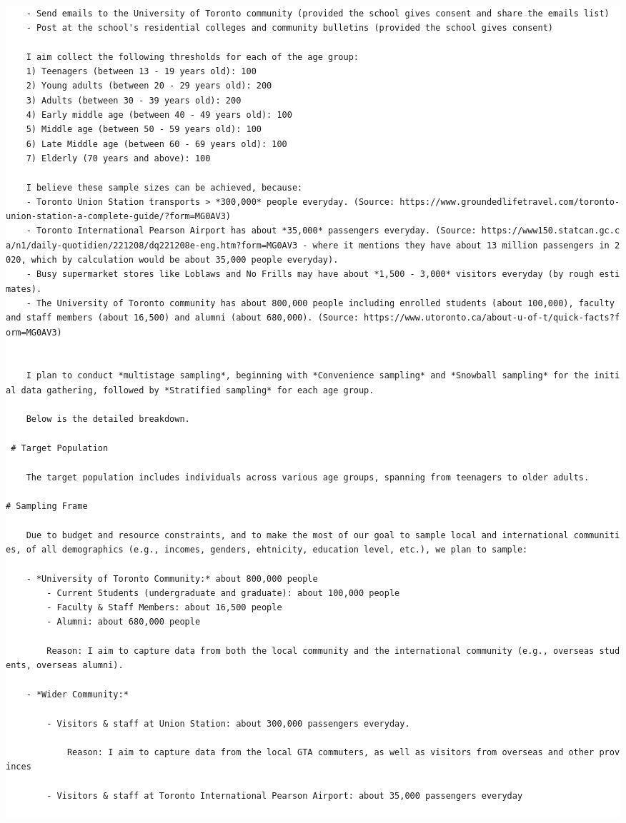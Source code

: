 ```
    - Send emails to the University of Toronto community (provided the school gives consent and share the emails list) 
    - Post at the school's residential colleges and community bulletins (provided the school gives consent)

    I aim collect the following thresholds for each of the age group: 
    1) Teenagers (between 13 - 19 years old): 100
    2) Young adults (between 20 - 29 years old): 200
    3) Adults (between 30 - 39 years old): 200
    4) Early middle age (between 40 - 49 years old): 100
    5) Middle age (between 50 - 59 years old): 100
    6) Late Middle age (between 60 - 69 years old): 100
    7) Elderly (70 years and above): 100 

    I believe these sample sizes can be achieved, because: 
    - Toronto Union Station transports > *300,000* people everyday. (Source: https://www.groundedlifetravel.com/toronto-union-station-a-complete-guide/?form=MG0AV3) 
    - Toronto International Pearson Airport has about *35,000* passengers everyday. (Source: https://www150.statcan.gc.ca/n1/daily-quotidien/221208/dq221208e-eng.htm?form=MG0AV3 - where it mentions they have about 13 million passengers in 2020, which by calculation would be about 35,000 people everyday). 
    - Busy supermarket stores like Loblaws and No Frills may have about *1,500 - 3,000* visitors everyday (by rough estimates).
    - The University of Toronto community has about 800,000 people including enrolled students (about 100,000), faculty and staff members (about 16,500) and alumni (about 680,000). (Source: https://www.utoronto.ca/about-u-of-t/quick-facts?form=MG0AV3)

    
    I plan to conduct *multistage sampling*, beginning with *Convenience sampling* and *Snowball sampling* for the initial data gathering, followed by *Stratified sampling* for each age group.  

    Below is the detailed breakdown.     

 # Target Population

    The target population includes individuals across various age groups, spanning from teenagers to older adults.  

# Sampling Frame

    Due to budget and resource constraints, and to make the most of our goal to sample local and international communities, of all demographics (e.g., incomes, genders, ehtnicity, education level, etc.), we plan to sample: 

    - *University of Toronto Community:* about 800,000 people
        - Current Students (undergraduate and graduate): about 100,000 people
        - Faculty & Staff Members: about 16,500 people
        - Alumni: about 680,000 people

        Reason: I aim to capture data from both the local community and the international community (e.g., overseas students, overseas alumni). 

    - *Wider Community:*

        - Visitors & staff at Union Station: about 300,000 passengers everyday. 
            
            Reason: I aim to capture data from the local GTA commuters, as well as visitors from overseas and other provinces
        
        - Visitors & staff at Toronto International Pearson Airport: about 35,000 passengers everyday 
        
```